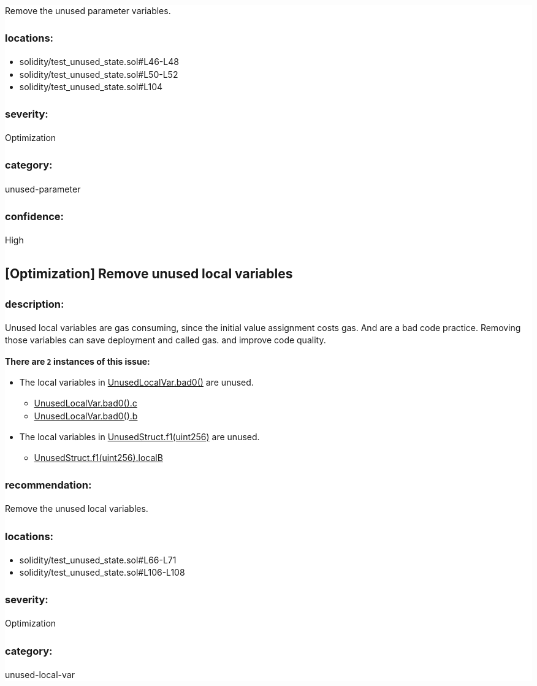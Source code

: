 Remove the unused parameter variables.


### locations:
- solidity/test_unused_state.sol#L46-L48
- solidity/test_unused_state.sol#L50-L52
- solidity/test_unused_state.sol#L104

### severity:
Optimization

### category:
unused-parameter

### confidence:
High

## [Optimization] Remove unused local variables

### description:

Unused local variables are gas consuming, 
since the initial value assignment costs gas. 
And are a bad code practice. 
Removing those variables can save deployment and called gas. and improve code quality. 


**There are `2` instances of this issue:**

- The local variables in [UnusedLocalVar.bad0()](solidity/test_unused_state.sol#L66-L71) are unused.
	- [UnusedLocalVar.bad0().c](solidity/test_unused_state.sol#L69)
	- [UnusedLocalVar.bad0().b](solidity/test_unused_state.sol#L68)

- The local variables in [UnusedStruct.f1(uint256)](solidity/test_unused_state.sol#L106-L108) are unused.
	- [UnusedStruct.f1(uint256).localB](solidity/test_unused_state.sol#L107)


### recommendation:

Remove the unused local variables.


### locations:
- solidity/test_unused_state.sol#L66-L71
- solidity/test_unused_state.sol#L106-L108

### severity:
Optimization

### category:
unused-local-var
